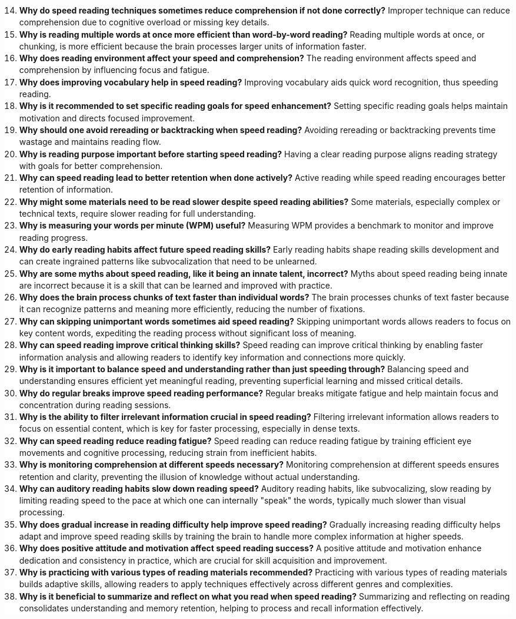14. **Why do speed reading techniques sometimes reduce comprehension if not done correctly?** Improper technique can reduce comprehension due to cognitive overload or missing key details.
15. **Why is reading multiple words at once more efficient than word-by-word reading?** Reading multiple words at once, or chunking, is more efficient because the brain processes larger units of information faster.
16. **Why does reading environment affect your speed and comprehension?** The reading environment affects speed and comprehension by influencing focus and fatigue.
17. **Why does improving vocabulary help in speed reading?** Improving vocabulary aids quick word recognition, thus speeding reading.
18. **Why is it recommended to set specific reading goals for speed enhancement?** Setting specific reading goals helps maintain motivation and directs focused improvement.
19. **Why should one avoid rereading or backtracking when speed reading?** Avoiding rereading or backtracking prevents time wastage and maintains reading flow.
20. **Why is reading purpose important before starting speed reading?** Having a clear reading purpose aligns reading strategy with goals for better comprehension.
21. **Why can speed reading lead to better retention when done actively?** Active reading while speed reading encourages better retention of information.
22. **Why might some materials need to be read slower despite speed reading abilities?** Some materials, especially complex or technical texts, require slower reading for full understanding.
23. **Why is measuring your words per minute (WPM) useful?** Measuring WPM provides a benchmark to monitor and improve reading progress.
24. **Why do early reading habits affect future speed reading skills?** Early reading habits shape reading skills development and can create ingrained patterns like subvocalization that need to be unlearned.
25. **Why are some myths about speed reading, like it being an innate talent, incorrect?** Myths about speed reading being innate are incorrect because it is a skill that can be learned and improved with practice.
26. **Why does the brain process chunks of text faster than individual words?** The brain processes chunks of text faster because it can recognize patterns and meaning more efficiently, reducing the number of fixations.
27. **Why can skipping unimportant words sometimes aid speed reading?** Skipping unimportant words allows readers to focus on key content words, expediting the reading process without significant loss of meaning.
28. **Why can speed reading improve critical thinking skills?** Speed reading can improve critical thinking by enabling faster information analysis and allowing readers to identify key information and connections more quickly.
29. **Why is it important to balance speed and understanding rather than just speeding through?** Balancing speed and understanding ensures efficient yet meaningful reading, preventing superficial learning and missed critical details.
30. **Why do regular breaks improve speed reading performance?** Regular breaks mitigate fatigue and help maintain focus and concentration during reading sessions.
31. **Why is the ability to filter irrelevant information crucial in speed reading?** Filtering irrelevant information allows readers to focus on essential content, which is key for faster processing, especially in dense texts.
32. **Why can speed reading reduce reading fatigue?** Speed reading can reduce reading fatigue by training efficient eye movements and cognitive processing, reducing strain from inefficient habits.
33. **Why is monitoring comprehension at different speeds necessary?** Monitoring comprehension at different speeds ensures retention and clarity, preventing the illusion of knowledge without actual understanding.
34. **Why can auditory reading habits slow down reading speed?** Auditory reading habits, like subvocalizing, slow reading by limiting reading speed to the pace at which one can internally "speak" the words, typically much slower than visual processing.
35. **Why does gradual increase in reading difficulty help improve speed reading?** Gradually increasing reading difficulty helps adapt and improve speed reading skills by training the brain to handle more complex information at higher speeds.
36. **Why does positive attitude and motivation affect speed reading success?** A positive attitude and motivation enhance dedication and consistency in practice, which are crucial for skill acquisition and improvement.
37. **Why is practicing with various types of reading materials recommended?** Practicing with various types of reading materials builds adaptive skills, allowing readers to apply techniques effectively across different genres and complexities.
38. **Why is it beneficial to summarize and reflect on what you read when speed reading?** Summarizing and reflecting on reading consolidates understanding and memory retention, helping to process and recall information effectively.